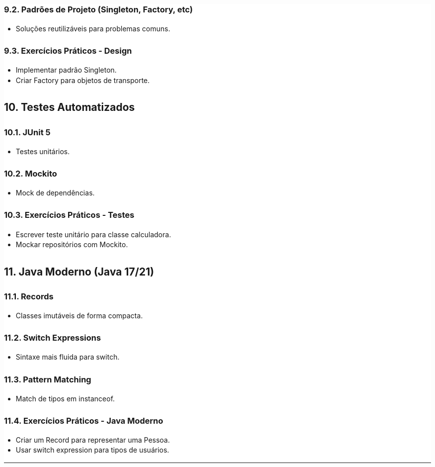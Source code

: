 ### 9.2. Padrões de Projeto (Singleton, Factory, etc)
- Soluções reutilizáveis para problemas comuns.

### 9.3. Exercícios Práticos - Design
- Implementar padrão Singleton.
- Criar Factory para objetos de transporte.

## 10. Testes Automatizados

### 10.1. JUnit 5
- Testes unitários.

### 10.2. Mockito
- Mock de dependências.

### 10.3. Exercícios Práticos - Testes
- Escrever teste unitário para classe calculadora.
- Mockar repositórios com Mockito.

## 11. Java Moderno (Java 17/21)

### 11.1. Records
- Classes imutáveis de forma compacta.

### 11.2. Switch Expressions
- Sintaxe mais fluida para switch.

### 11.3. Pattern Matching
- Match de tipos em instanceof.

### 11.4. Exercícios Práticos - Java Moderno
- Criar um Record para representar uma Pessoa.
- Usar switch expression para tipos de usuários.

---

